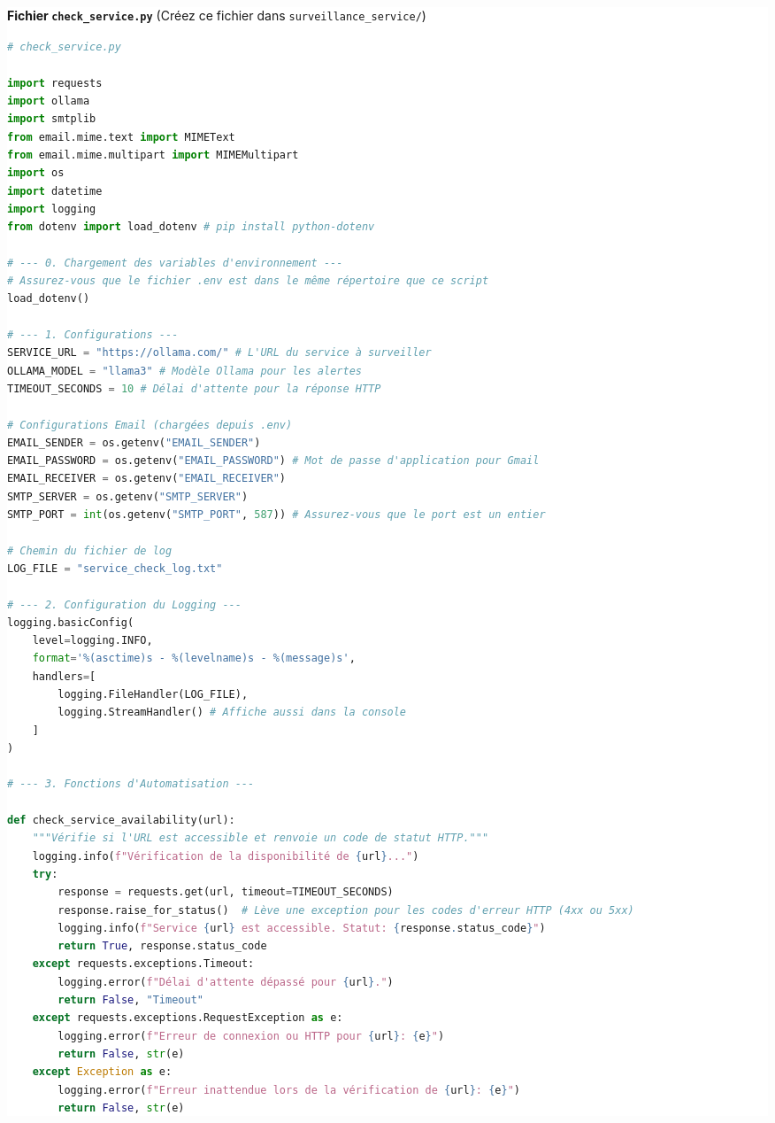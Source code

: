 **Fichier `check_service.py`** (Créez ce fichier dans `surveillance_service/`)

```python
# check_service.py

import requests
import ollama
import smtplib
from email.mime.text import MIMEText
from email.mime.multipart import MIMEMultipart
import os
import datetime
import logging
from dotenv import load_dotenv # pip install python-dotenv

# --- 0. Chargement des variables d'environnement ---
# Assurez-vous que le fichier .env est dans le même répertoire que ce script
load_dotenv()

# --- 1. Configurations ---
SERVICE_URL = "https://ollama.com/" # L'URL du service à surveiller
OLLAMA_MODEL = "llama3" # Modèle Ollama pour les alertes
TIMEOUT_SECONDS = 10 # Délai d'attente pour la réponse HTTP

# Configurations Email (chargées depuis .env)
EMAIL_SENDER = os.getenv("EMAIL_SENDER")
EMAIL_PASSWORD = os.getenv("EMAIL_PASSWORD") # Mot de passe d'application pour Gmail
EMAIL_RECEIVER = os.getenv("EMAIL_RECEIVER")
SMTP_SERVER = os.getenv("SMTP_SERVER")
SMTP_PORT = int(os.getenv("SMTP_PORT", 587)) # Assurez-vous que le port est un entier

# Chemin du fichier de log
LOG_FILE = "service_check_log.txt"

# --- 2. Configuration du Logging ---
logging.basicConfig(
    level=logging.INFO,
    format='%(asctime)s - %(levelname)s - %(message)s',
    handlers=[
        logging.FileHandler(LOG_FILE),
        logging.StreamHandler() # Affiche aussi dans la console
    ]
)

# --- 3. Fonctions d'Automatisation ---

def check_service_availability(url):
    """Vérifie si l'URL est accessible et renvoie un code de statut HTTP."""
    logging.info(f"Vérification de la disponibilité de {url}...")
    try:
        response = requests.get(url, timeout=TIMEOUT_SECONDS)
        response.raise_for_status()  # Lève une exception pour les codes d'erreur HTTP (4xx ou 5xx)
        logging.info(f"Service {url} est accessible. Statut: {response.status_code}")
        return True, response.status_code
    except requests.exceptions.Timeout:
        logging.error(f"Délai d'attente dépassé pour {url}.")
        return False, "Timeout"
    except requests.exceptions.RequestException as e:
        logging.error(f"Erreur de connexion ou HTTP pour {url}: {e}")
        return False, str(e)
    except Exception as e:
        logging.error(f"Erreur inattendue lors de la vérification de {url}: {e}")
        return False, str(e)

```